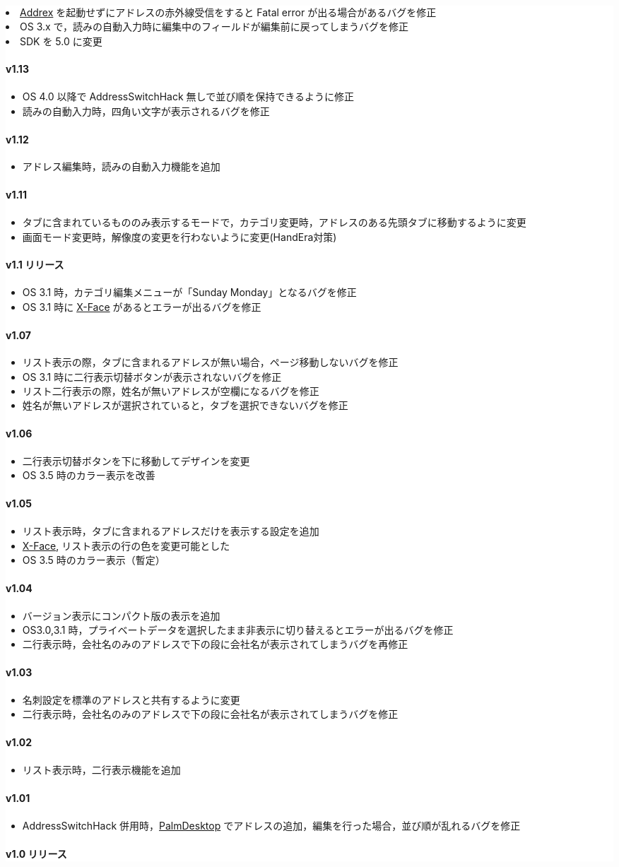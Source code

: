 <li><a href="/?page=Addrex" class="wikipage">Addrex</a> を起動せずにアドレスの赤外線受信をすると Fatal error が出る場合があるバグを修正</li>
<li>OS 3.x で，読みの自動入力時に編集中のフィールドが編集前に戻ってしまうバグを修正</li>
<li>SDK を 5.0 に変更</li>
</ul>
<h4>v1.13</h4>
<ul>
<li>OS 4.0 以降で AddressSwitchHack 無しで並び順を保持できるように修正</li>
<li>読みの自動入力時，四角い文字が表示されるバグを修正</li>
</ul>
<h4>v1.12</h4>
<ul>
<li>アドレス編集時，読みの自動入力機能を追加</li>
</ul>
<h4>v1.11</h4>
<ul>
<li>タブに含まれているもののみ表示するモードで，カテゴリ変更時，アドレスのある先頭タブに移動するように変更</li>
<li>画面モード変更時，解像度の変更を行わないように変更(HandEra対策)</li>
</ul>
<h4>v1.1 リリース</h4>
<ul>
<li>OS 3.1 時，カテゴリ編集メニューが「Sunday Monday」となるバグを修正</li>
<li>OS 3.1 時に <a href="/?page=X%2DFace" class="wikipage">X-Face</a> があるとエラーが出るバグを修正</li>
</ul>
<h4>v1.07</h4>
<ul>
<li>リスト表示の際，タブに含まれるアドレスが無い場合，ページ移動しないバグを修正</li>
<li>OS 3.1 時に二行表示切替ボタンが表示されないバグを修正</li>
<li>リスト二行表示の際，姓名が無いアドレスが空欄になるバグを修正</li>
<li>姓名が無いアドレスが選択されていると，タブを選択できないバグを修正</li>
</ul>
<h4>v1.06</h4>
<ul>
<li>二行表示切替ボタンを下に移動してデザインを変更</li>
<li>OS 3.5 時のカラー表示を改善</li>
</ul>
<h4>v1.05</h4>
<ul>
<li>リスト表示時，タブに含まれるアドレスだけを表示する設定を追加</li>
<li><a href="/?page=X%2DFace" class="wikipage">X-Face</a>, リスト表示の行の色を変更可能とした</li>
<li>OS 3.5 時のカラー表示（暫定）</li>
</ul>
<h4>v1.04</h4>
<ul>
<li>バージョン表示にコンパクト版の表示を追加</li>
<li>OS3.0,3.1 時，プライベートデータを選択したまま非表示に切り替えるとエラーが出るバグを修正</li>
<li>二行表示時，会社名のみのアドレスで下の段に会社名が表示されてしまうバグを再修正</li>
</ul>
<h4>v1.03</h4>
<ul>
<li>名刺設定を標準のアドレスと共有するように変更</li>
<li>二行表示時，会社名のみのアドレスで下の段に会社名が表示されてしまうバグを修正</li>
</ul>
<h4>v1.02</h4>
<ul>
<li>リスト表示時，二行表示機能を追加</li>
</ul>
<h4>v1.01</h4>
<ul>
<li>AddressSwitchHack 併用時，<a href="http://www.palm-japan.com/support/downloads/">PalmDesktop</a> でアドレスの追加，編集を行った場合，並び順が乱れるバグを修正</li>
</ul>
<h4>v1.0 リリース</h4>
<ul>